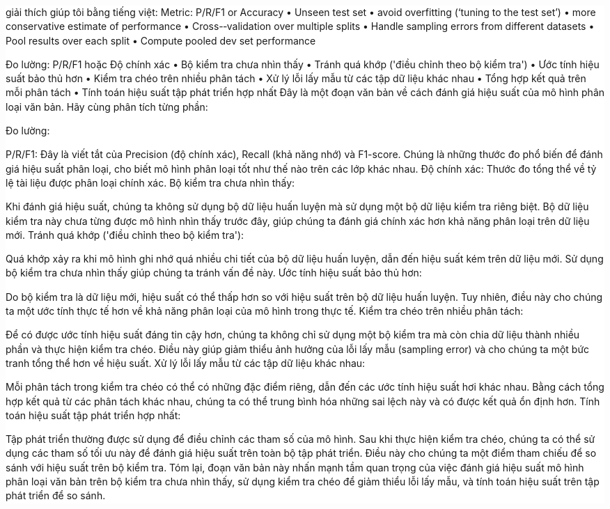 giải thích giúp tôi bằng tiếng việt:
Metric: P/R/F1 or Accuracy • Unseen test set • avoid overfitting (‘tuning to the test set’) • more conservative estimate of performance • Cross-­‐validation over multiple splits • Handle sampling errors from different datasets • Pool results over each split • Compute pooled dev set performance

Đo lường: P/R/F1 hoặc Độ chính xác • Bộ kiểm tra chưa nhìn thấy • Tránh quá khớp ('điều chỉnh theo bộ kiểm tra') • Ước tính hiệu suất bảo thủ hơn • Kiểm tra chéo trên nhiều phân tách • Xử lý lỗi lấy mẫu từ các tập dữ liệu khác nhau • Tổng hợp kết quả trên mỗi phân tách • Tính toán hiệu suất tập phát triển hợp nhất
Đây là một đoạn văn bản về cách đánh giá hiệu suất của mô hình phân loại văn bản. Hãy cùng phân tích từng phần:

Đo lường:

P/R/F1: Đây là viết tắt của Precision (độ chính xác), Recall (khả năng nhớ) và F1-score. Chúng là những thước đo phổ biến để đánh giá hiệu suất phân loại, cho biết mô hình phân loại tốt như thế nào trên các lớp khác nhau.
Độ chính xác: Thước đo tổng thể về tỷ lệ tài liệu được phân loại chính xác.
Bộ kiểm tra chưa nhìn thấy:

Khi đánh giá hiệu suất, chúng ta không sử dụng bộ dữ liệu huấn luyện mà sử dụng một bộ dữ liệu kiểm tra riêng biệt.
Bộ dữ liệu kiểm tra này chưa từng được mô hình nhìn thấy trước đây, giúp chúng ta đánh giá chính xác hơn khả năng phân loại trên dữ liệu mới.
Tránh quá khớp ('điều chỉnh theo bộ kiểm tra'):

Quá khớp xảy ra khi mô hình ghi nhớ quá nhiều chi tiết của bộ dữ liệu huấn luyện, dẫn đến hiệu suất kém trên dữ liệu mới.
Sử dụng bộ kiểm tra chưa nhìn thấy giúp chúng ta tránh vấn đề này.
Ước tính hiệu suất bảo thủ hơn:

Do bộ kiểm tra là dữ liệu mới, hiệu suất có thể thấp hơn so với hiệu suất trên bộ dữ liệu huấn luyện.
Tuy nhiên, điều này cho chúng ta một ước tính thực tế hơn về khả năng phân loại của mô hình trong thực tế.
Kiểm tra chéo trên nhiều phân tách:

Để có được ước tính hiệu suất đáng tin cậy hơn, chúng ta không chỉ sử dụng một bộ kiểm tra mà còn chia dữ liệu thành nhiều phần và thực hiện kiểm tra chéo.
Điều này giúp giảm thiểu ảnh hưởng của lỗi lấy mẫu (sampling error) và cho chúng ta một bức tranh tổng thể hơn về hiệu suất.
Xử lý lỗi lấy mẫu từ các tập dữ liệu khác nhau:

Mỗi phân tách trong kiểm tra chéo có thể có những đặc điểm riêng, dẫn đến các ước tính hiệu suất hơi khác nhau.
Bằng cách tổng hợp kết quả từ các phân tách khác nhau, chúng ta có thể trung bình hóa những sai lệch này và có được kết quả ổn định hơn.
Tính toán hiệu suất tập phát triển hợp nhất:

Tập phát triển thường được sử dụng để điều chỉnh các tham số của mô hình.
Sau khi thực hiện kiểm tra chéo, chúng ta có thể sử dụng các tham số tối ưu này để đánh giá hiệu suất trên toàn bộ tập phát triển.
Điều này cho chúng ta một điểm tham chiếu để so sánh với hiệu suất trên bộ kiểm tra.
Tóm lại, đoạn văn bản này nhấn mạnh tầm quan trọng của việc đánh giá hiệu suất mô hình phân loại văn bản trên bộ kiểm tra chưa nhìn thấy, sử dụng kiểm tra chéo để giảm thiểu lỗi lấy mẫu, và tính toán hiệu suất trên tập phát triển để so sánh.

